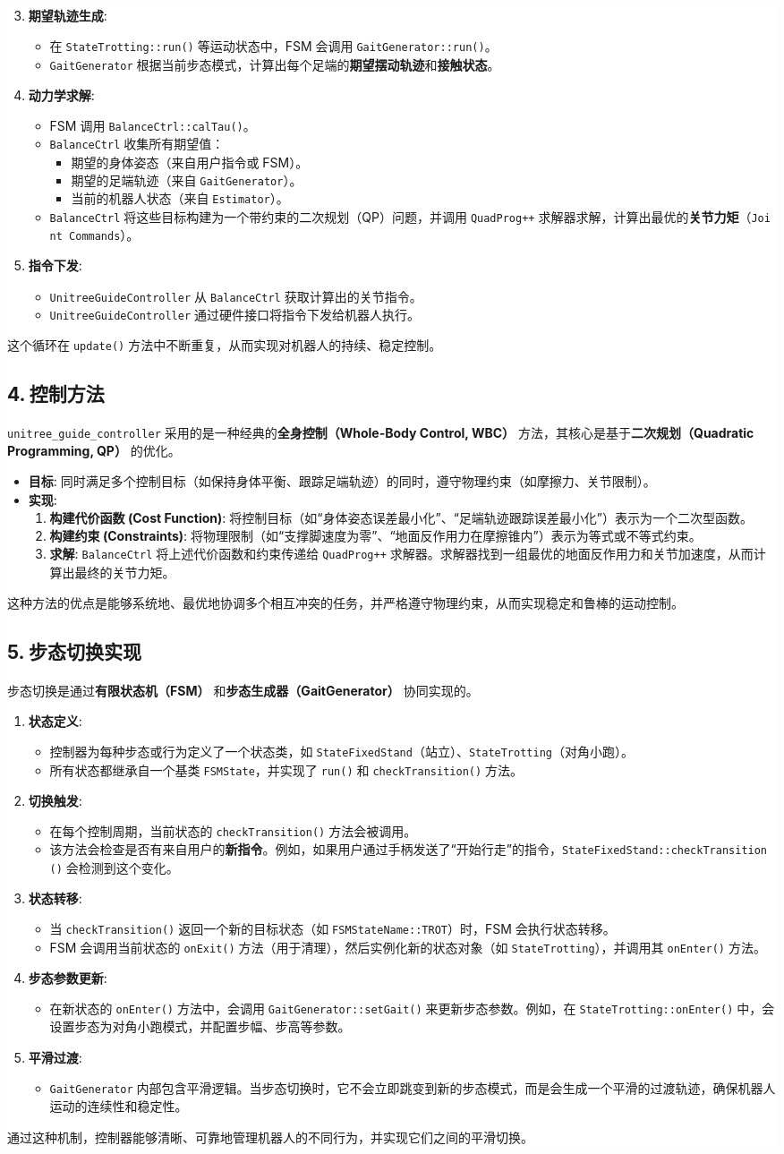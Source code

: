 3.  **期望轨迹生成**:
    - 在 `StateTrotting::run()` 等运动状态中，FSM 会调用 `GaitGenerator::run()`。
    - `GaitGenerator` 根据当前步态模式，计算出每个足端的**期望摆动轨迹**和**接触状态**。

4.  **动力学求解**:
    - FSM 调用 `BalanceCtrl::calTau()`。
    - `BalanceCtrl` 收集所有期望值：
        - 期望的身体姿态（来自用户指令或 FSM）。
        - 期望的足端轨迹（来自 `GaitGenerator`）。
        - 当前的机器人状态（来自 `Estimator`）。
    - `BalanceCtrl` 将这些目标构建为一个带约束的二次规划（QP）问题，并调用 `QuadProg++` 求解器求解，计算出最优的**关节力矩**（`Joint Commands`）。

5.  **指令下发**:
    - `UnitreeGuideController` 从 `BalanceCtrl` 获取计算出的关节指令。
    - `UnitreeGuideController` 通过硬件接口将指令下发给机器人执行。

这个循环在 `update()` 方法中不断重复，从而实现对机器人的持续、稳定控制。

## 4. 控制方法

`unitree_guide_controller` 采用的是一种经典的**全身控制（Whole-Body Control, WBC）** 方法，其核心是基于**二次规划（Quadratic Programming, QP）** 的优化。

- **目标**: 同时满足多个控制目标（如保持身体平衡、跟踪足端轨迹）的同时，遵守物理约束（如摩擦力、关节限制）。
- **实现**:
    1.  **构建代价函数 (Cost Function)**: 将控制目标（如“身体姿态误差最小化”、“足端轨迹跟踪误差最小化”）表示为一个二次型函数。
    2.  **构建约束 (Constraints)**: 将物理限制（如“支撑脚速度为零”、“地面反作用力在摩擦锥内”）表示为等式或不等式约束。
    3.  **求解**: `BalanceCtrl` 将上述代价函数和约束传递给 `QuadProg++` 求解器。求解器找到一组最优的地面反作用力和关节加速度，从而计算出最终的关节力矩。

这种方法的优点是能够系统地、最优地协调多个相互冲突的任务，并严格遵守物理约束，从而实现稳定和鲁棒的运动控制。

## 5. 步态切换实现

步态切换是通过**有限状态机（FSM）** 和**步态生成器（GaitGenerator）** 协同实现的。

1.  **状态定义**:
    - 控制器为每种步态或行为定义了一个状态类，如 `StateFixedStand`（站立）、`StateTrotting`（对角小跑）。
    - 所有状态都继承自一个基类 `FSMState`，并实现了 `run()` 和 `checkTransition()` 方法。

2.  **切换触发**:
    - 在每个控制周期，当前状态的 `checkTransition()` 方法会被调用。
    - 该方法会检查是否有来自用户的**新指令**。例如，如果用户通过手柄发送了“开始行走”的指令，`StateFixedStand::checkTransition()` 会检测到这个变化。

3.  **状态转移**:
    - 当 `checkTransition()` 返回一个新的目标状态（如 `FSMStateName::TROT`）时，FSM 会执行状态转移。
    - FSM 会调用当前状态的 `onExit()` 方法（用于清理），然后实例化新的状态对象（如 `StateTrotting`），并调用其 `onEnter()` 方法。

4.  **步态参数更新**:
    - 在新状态的 `onEnter()` 方法中，会调用 `GaitGenerator::setGait()` 来更新步态参数。例如，在 `StateTrotting::onEnter()` 中，会设置步态为对角小跑模式，并配置步幅、步高等参数。

5.  **平滑过渡**:
    - `GaitGenerator` 内部包含平滑逻辑。当步态切换时，它不会立即跳变到新的步态模式，而是会生成一个平滑的过渡轨迹，确保机器人运动的连续性和稳定性。

通过这种机制，控制器能够清晰、可靠地管理机器人的不同行为，并实现它们之间的平滑切换。
